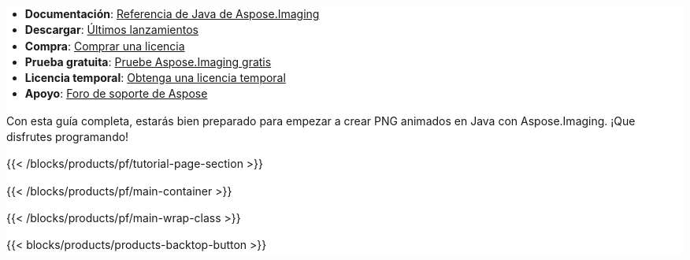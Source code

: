 - **Documentación**: [Referencia de Java de Aspose.Imaging](https://reference.aspose.com/imaging/java/)
- **Descargar**: [Últimos lanzamientos](https://releases.aspose.com/imaging/java/)
- **Compra**: [Comprar una licencia](https://purchase.aspose.com/buy)
- **Prueba gratuita**: [Pruebe Aspose.Imaging gratis](https://releases.aspose.com/imaging/java/)
- **Licencia temporal**: [Obtenga una licencia temporal](https://purchase.aspose.com/temporary-license/)
- **Apoyo**: [Foro de soporte de Aspose](https://forum.aspose.com/c/imaging/10)

Con esta guía completa, estarás bien preparado para empezar a crear PNG animados en Java con Aspose.Imaging. ¡Que disfrutes programando!

{{< /blocks/products/pf/tutorial-page-section >}}

{{< /blocks/products/pf/main-container >}}

{{< /blocks/products/pf/main-wrap-class >}}

{{< blocks/products/products-backtop-button >}}